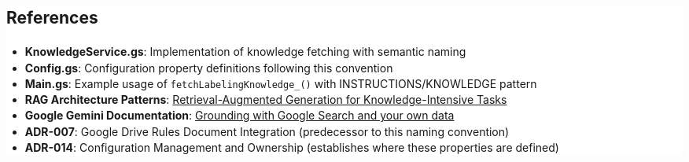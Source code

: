 ## References

- **KnowledgeService.gs**: Implementation of knowledge fetching with semantic naming
- **Config.gs**: Configuration property definitions following this convention
- **Main.gs**: Example usage of `fetchLabelingKnowledge_()` with INSTRUCTIONS/KNOWLEDGE pattern
- **RAG Architecture Patterns**: [Retrieval-Augmented Generation for Knowledge-Intensive Tasks](https://arxiv.org/abs/2005.11401)
- **Google Gemini Documentation**: [Grounding with Google Search and your own data](https://ai.google.dev/gemini-api/docs/grounding)
- **ADR-007**: Google Drive Rules Document Integration (predecessor to this naming convention)
- **ADR-014**: Configuration Management and Ownership (establishes where these properties are defined)
